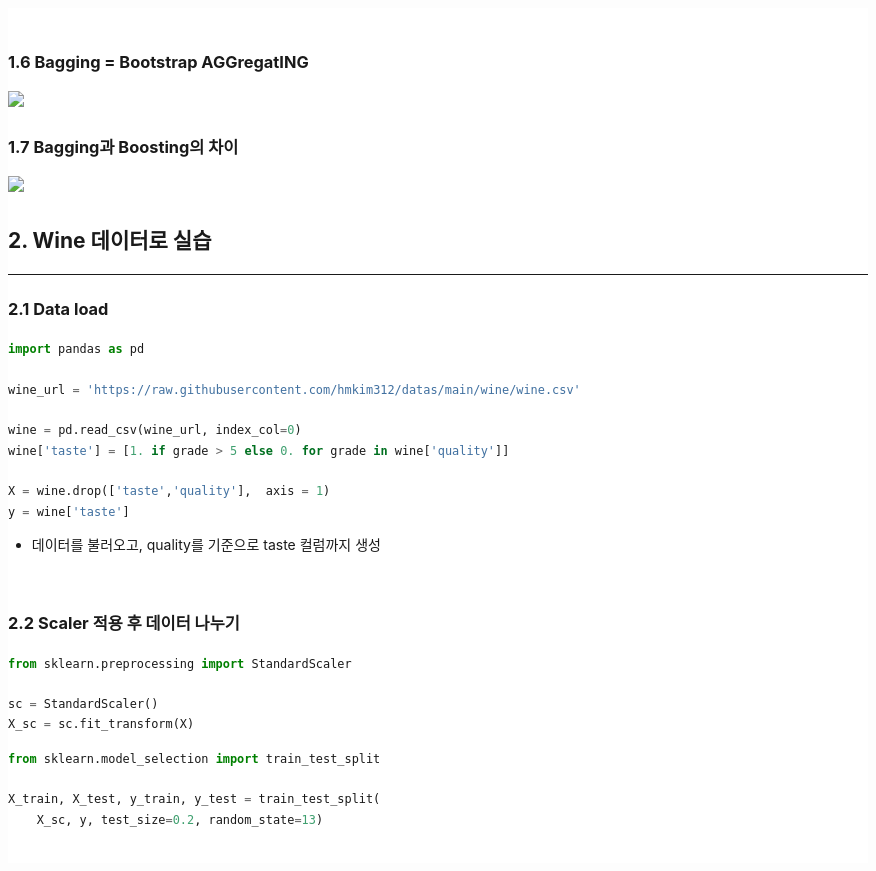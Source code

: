 <br>

### 1.6 Bagging = Bootstrap AGGregatING

<img src="https://user-images.githubusercontent.com/60168331/96966563-fc521b00-1548-11eb-8072-49d9ef24a514.png">

<br>

### 1.7 Bagging과 Boosting의 차이

<img src="https://user-images.githubusercontent.com/60168331/96966707-489d5b00-1549-11eb-8ebd-3aa404054770.png">

<br>

## 2. Wine 데이터로 실습
---

### 2.1 Data load


```python
import pandas as pd

wine_url = 'https://raw.githubusercontent.com/hmkim312/datas/main/wine/wine.csv'

wine = pd.read_csv(wine_url, index_col=0)
wine['taste'] = [1. if grade > 5 else 0. for grade in wine['quality']]

X = wine.drop(['taste','quality'],  axis = 1)
y = wine['taste']
```

- 데이터를 불러오고, quality를 기준으로 taste 컬럼까지 생성

<br>

### 2.2 Scaler 적용 후 데이터 나누기


```python
from sklearn.preprocessing import StandardScaler

sc = StandardScaler()
X_sc = sc.fit_transform(X)
```


```python
from sklearn.model_selection import train_test_split

X_train, X_test, y_train, y_test = train_test_split(
    X_sc, y, test_size=0.2, random_state=13)
```

<br>
